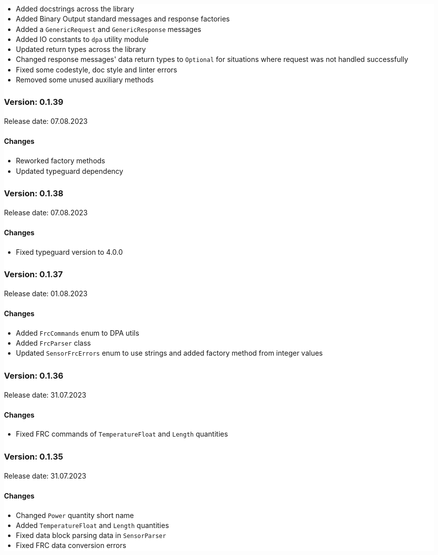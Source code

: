 - Added docstrings across the library
- Added Binary Output standard messages and response factories
- Added a `GenericRequest` and `GenericResponse` messages
- Added IO constants to `dpa` utility module
- Updated return types across the library
- Changed response messages' data return types to `Optional` for situations where request was not handled successfully
- Fixed some codestyle, doc style and linter errors
- Removed some unused auxiliary methods

### Version: 0.1.39

Release date: 07.08.2023

#### Changes

- Reworked factory methods
- Updated typeguard dependency

### Version: 0.1.38

Release date: 07.08.2023

#### Changes

- Fixed typeguard version to 4.0.0

### Version: 0.1.37

Release date: 01.08.2023

#### Changes

- Added `FrcCommands` enum to DPA utils
- Added `FrcParser` class
- Updated `SensorFrcErrors` enum to use strings and added factory method from integer values

### Version: 0.1.36

Release date: 31.07.2023

#### Changes

- Fixed FRC commands of `TemperatureFloat` and `Length` quantities

### Version: 0.1.35

Release date: 31.07.2023

#### Changes

- Changed `Power` quantity short name
- Added `TemperatureFloat` and `Length` quantities
- Fixed data block parsing data in `SensorParser`
- Fixed FRC data conversion errors
